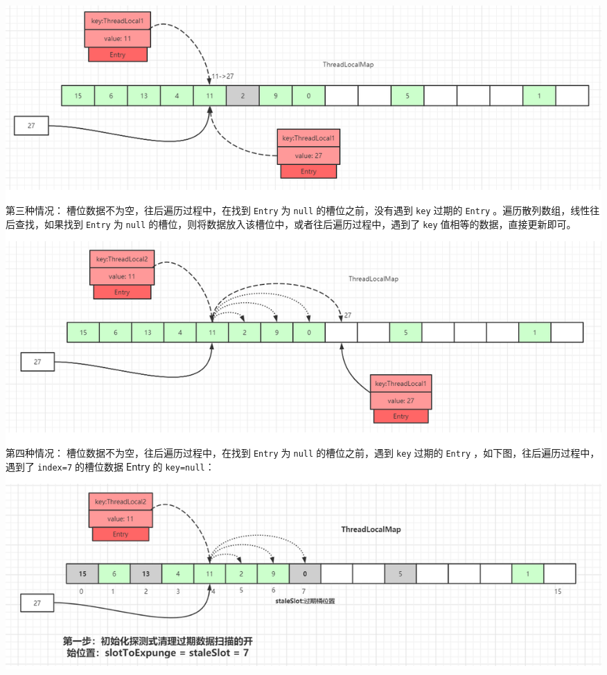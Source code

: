 ![](../../../static/images/java/concurrent/threadlocal-set2.png)

第三种情况： 槽位数据不为空，往后遍历过程中，在找到 `Entry` 为 `null` 的槽位之前，没有遇到 `key` 过期的 `Entry` 。遍历散列数组，线性往后查找，如果找到 `Entry` 为 `null` 的槽位，则将数据放入该槽位中，或者往后遍历过程中，遇到了 `key` 值相等的数据，直接更新即可。

![](../../../static/images/java/concurrent/threadlocal-set3.png)

第四种情况： 槽位数据不为空，往后遍历过程中，在找到 `Entry` 为 `null` 的槽位之前，遇到 `key` 过期的 `Entry` ，如下图，往后遍历过程中，遇到了 `index=7` 的槽位数据 Entry 的 `key=null`：

![](../../../static/images/java/concurrent/threadlocal-set4.png)
